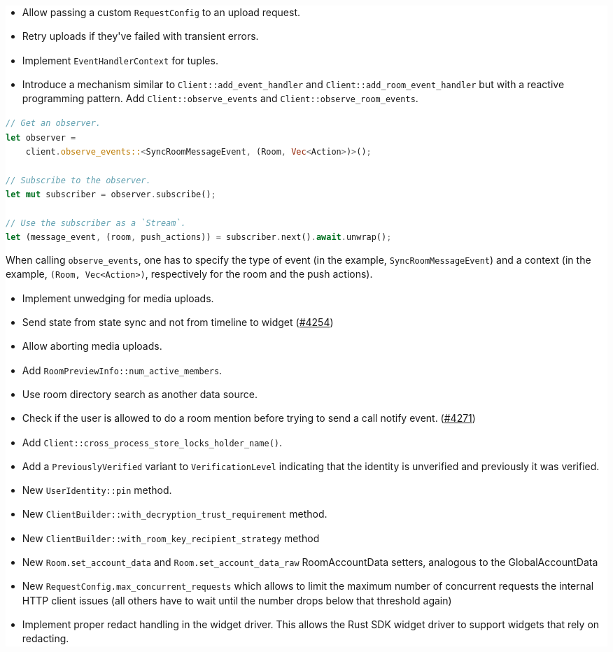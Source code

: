 - Allow passing a custom `RequestConfig` to an upload request.

- Retry uploads if they've failed with transient errors.

- Implement `EventHandlerContext` for tuples.

- Introduce a mechanism similar to `Client::add_event_handler` and
  `Client::add_room_event_handler` but with a reactive programming pattern. Add
  `Client::observe_events` and `Client::observe_room_events`.

 ```rust
 // Get an observer.
 let observer =
     client.observe_events::<SyncRoomMessageEvent, (Room, Vec<Action>)>();

 // Subscribe to the observer.
 let mut subscriber = observer.subscribe();

 // Use the subscriber as a `Stream`.
 let (message_event, (room, push_actions)) = subscriber.next().await.unwrap();
 ```

 When calling `observe_events`, one has to specify the type of event (in the
 example, `SyncRoomMessageEvent`) and a context (in the example, `(Room,
 Vec<Action>)`, respectively for the room and the push actions).

- Implement unwedging for media uploads.

- Send state from state sync and not from timeline to widget ([#4254](https://github.com/matrix-org/matrix-rust-sdk/pull/4254))

- Allow aborting media uploads.

- Add `RoomPreviewInfo::num_active_members`.

- Use room directory search as another data source.

- Check if the user is allowed to do a room mention before trying to send a call
  notify event.
  ([#4271](https://github.com/matrix-org/matrix-rust-sdk/pull/4271))

- Add `Client::cross_process_store_locks_holder_name()`.

- Add a `PreviouslyVerified` variant to `VerificationLevel` indicating that the
  identity is unverified and previously it was verified.

- New `UserIdentity::pin` method.

- New `ClientBuilder::with_decryption_trust_requirement` method.

- New `ClientBuilder::with_room_key_recipient_strategy` method

- New `Room.set_account_data` and `Room.set_account_data_raw` RoomAccountData
  setters, analogous to the GlobalAccountData

- New `RequestConfig.max_concurrent_requests` which allows to limit the maximum
  number of concurrent requests the internal HTTP client issues (all others have
  to wait until the number drops below that threshold again)

- Implement proper redact handling in the widget driver. This allows the Rust
  SDK widget driver to support widgets that rely on redacting.
